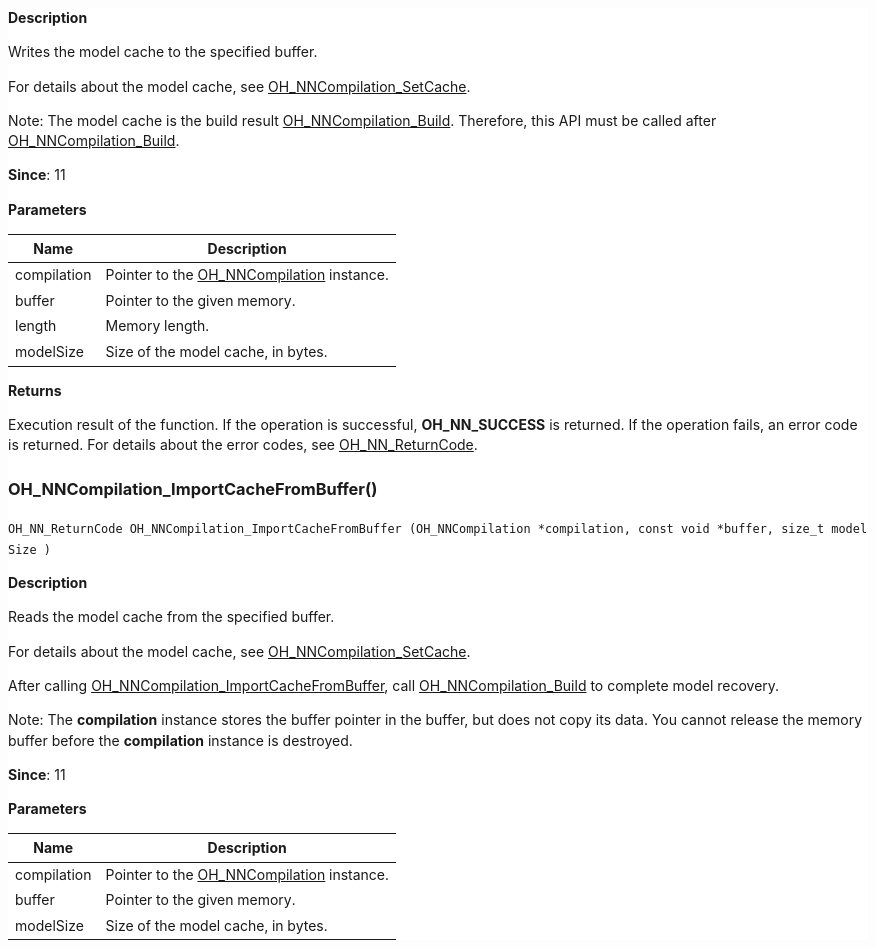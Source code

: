 **Description**

Writes the model cache to the specified buffer.

For details about the model cache, see [OH_NNCompilation_SetCache](#oh_nncompilation_setcache).

Note: The model cache is the build result [OH_NNCompilation_Build](#oh_nncompilation_build). Therefore, this API must be called after [OH_NNCompilation_Build](#oh_nncompilation_build).

**Since**: 11

**Parameters**

| Name| Description|
| -------- | -------- |
| compilation | Pointer to the [OH_NNCompilation](#oh_nncompilation) instance.|
| buffer | Pointer to the given memory.|
| length | Memory length. |
| modelSize | Size of the model cache, in bytes.|

**Returns**

Execution result of the function. If the operation is successful, **OH_NN_SUCCESS** is returned. If the operation fails, an error code is returned. For details about the error codes, see [OH_NN_ReturnCode](#oh_nn_returncode).


### OH_NNCompilation_ImportCacheFromBuffer()

```
OH_NN_ReturnCode OH_NNCompilation_ImportCacheFromBuffer (OH_NNCompilation *compilation, const void *buffer, size_t modelSize )
```

**Description**

Reads the model cache from the specified buffer.

For details about the model cache, see [OH_NNCompilation_SetCache](#oh_nncompilation_setcache).

After calling [OH_NNCompilation_ImportCacheFromBuffer](#oh_nncompilation_importcachefrombuffer), call [OH_NNCompilation_Build](#oh_nncompilation_build) to complete model recovery.

Note: The **compilation** instance stores the buffer pointer in the buffer, but does not copy its data. You cannot release the memory buffer before the **compilation** instance is destroyed.

**Since**: 11

**Parameters**

| Name| Description|
| -------- | -------- |
| compilation | Pointer to the [OH_NNCompilation](#oh_nncompilation) instance.|
| buffer | Pointer to the given memory.|
| modelSize | Size of the model cache, in bytes.|
